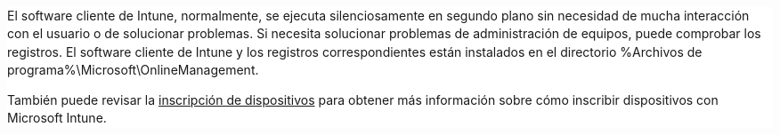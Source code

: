El software cliente de Intune, normalmente, se ejecuta silenciosamente en segundo plano sin necesidad de mucha interacción con el usuario o de solucionar problemas. Si necesita solucionar problemas de administración de equipos, puede comprobar los registros. El software cliente de Intune y los registros correspondientes están instalados en el directorio %Archivos de programa%\Microsoft\OnlineManagement.

También puede revisar la [inscripción de dispositivos](../enrollment/device-enrollment.md) para obtener más información sobre cómo inscribir dispositivos con Microsoft Intune.